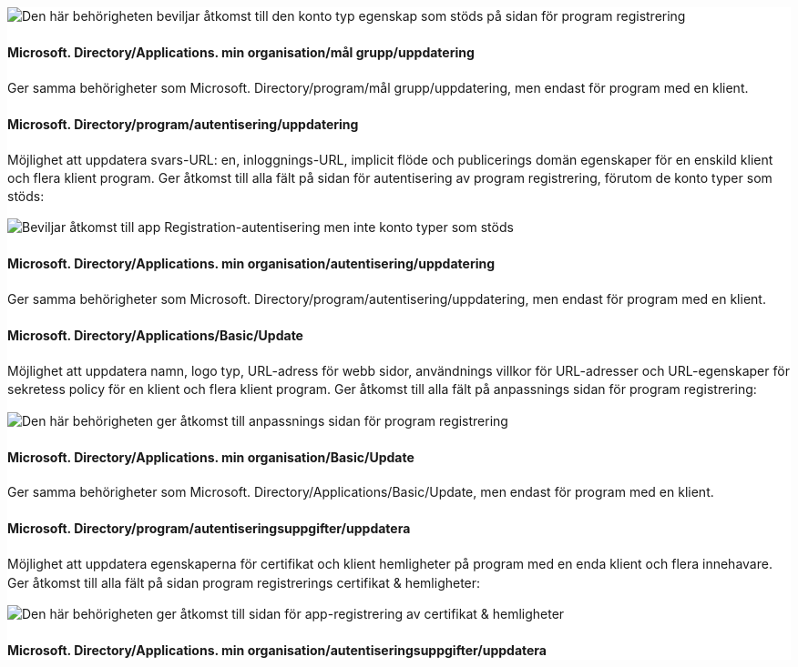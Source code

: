 ![Den här behörigheten beviljar åtkomst till den konto typ egenskap som stöds på sidan för program registrering](./media/roles-custom-available-permissions/supported-account-types.png)

#### <a name="microsoftdirectoryapplicationsmyorganizationaudienceupdate"></a>Microsoft. Directory/Applications. min organisation/mål grupp/uppdatering

Ger samma behörigheter som Microsoft. Directory/program/mål grupp/uppdatering, men endast för program med en klient.

#### <a name="microsoftdirectoryapplicationsauthenticationupdate"></a>Microsoft. Directory/program/autentisering/uppdatering

Möjlighet att uppdatera svars-URL: en, inloggnings-URL, implicit flöde och publicerings domän egenskaper för en enskild klient och flera klient program. Ger åtkomst till alla fält på sidan för autentisering av program registrering, förutom de konto typer som stöds:

![Beviljar åtkomst till app Registration-autentisering men inte konto typer som stöds](./media/roles-custom-available-permissions/supported-account-types.png)

#### <a name="microsoftdirectoryapplicationsmyorganizationauthenticationupdate"></a>Microsoft. Directory/Applications. min organisation/autentisering/uppdatering

Ger samma behörigheter som Microsoft. Directory/program/autentisering/uppdatering, men endast för program med en klient.

#### <a name="microsoftdirectoryapplicationsbasicupdate"></a>Microsoft. Directory/Applications/Basic/Update

Möjlighet att uppdatera namn, logo typ, URL-adress för webb sidor, användnings villkor för URL-adresser och URL-egenskaper för sekretess policy för en klient och flera klient program. Ger åtkomst till alla fält på anpassnings sidan för program registrering:

![Den här behörigheten ger åtkomst till anpassnings sidan för program registrering](./media/roles-custom-available-permissions/app-registration-branding.png)

#### <a name="microsoftdirectoryapplicationsmyorganizationbasicupdate"></a>Microsoft. Directory/Applications. min organisation/Basic/Update

Ger samma behörigheter som Microsoft. Directory/Applications/Basic/Update, men endast för program med en klient.

#### <a name="microsoftdirectoryapplicationscredentialsupdate"></a>Microsoft. Directory/program/autentiseringsuppgifter/uppdatera

Möjlighet att uppdatera egenskaperna för certifikat och klient hemligheter på program med en enda klient och flera innehavare. Ger åtkomst till alla fält på sidan program registrerings certifikat & hemligheter:

![Den här behörigheten ger åtkomst till sidan för app-registrering av certifikat & hemligheter](./media/roles-custom-available-permissions/app-registration-secrets.png)

#### <a name="microsoftdirectoryapplicationsmyorganizationcredentialsupdate"></a>Microsoft. Directory/Applications. min organisation/autentiseringsuppgifter/uppdatera
